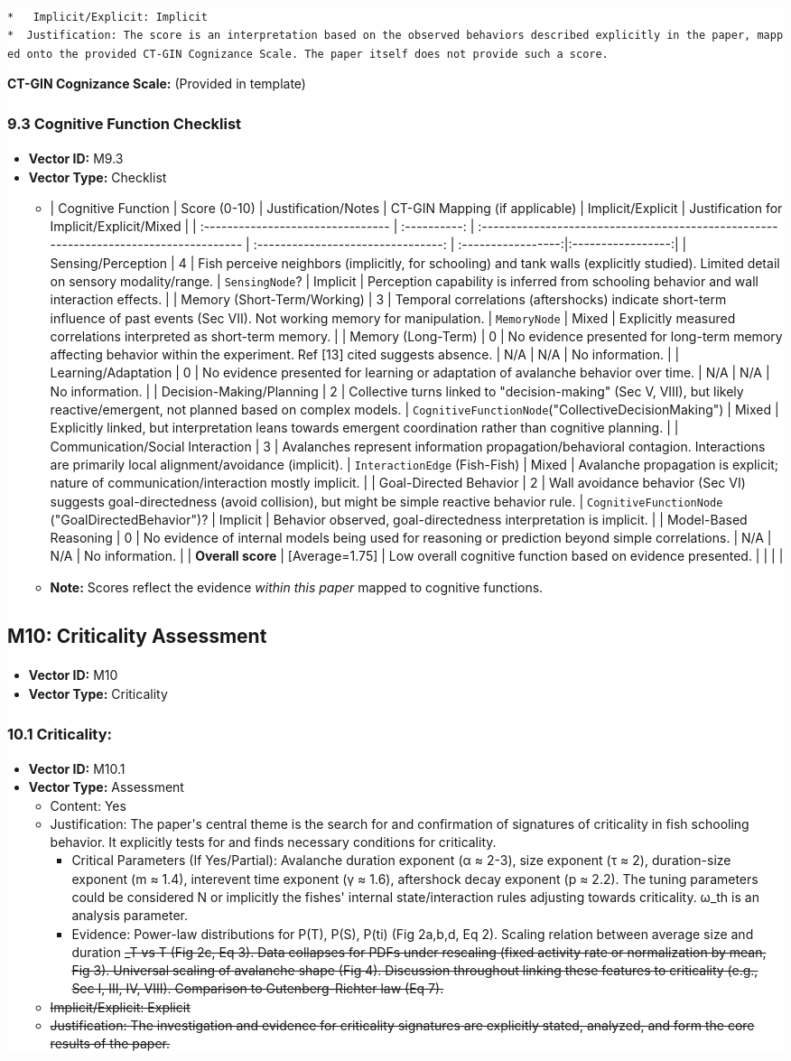     *   Implicit/Explicit: Implicit
    *  Justification: The score is an interpretation based on the observed behaviors described explicitly in the paper, mapped onto the provided CT-GIN Cognizance Scale. The paper itself does not provide such a score.

**CT-GIN Cognizance Scale:** (Provided in template)

### **9.3 Cognitive Function Checklist**

* **Vector ID:** M9.3
* **Vector Type:** Checklist
    *   | Cognitive Function               | Score (0-10) | Justification/Notes                                                                       | CT-GIN Mapping (if applicable) | Implicit/Explicit | Justification for Implicit/Explicit/Mixed |
    | :-------------------------------- | :----------: | :------------------------------------------------------------------------------------ | :--------------------------------: | :-----------------:|:-----------------:|
    | Sensing/Perception               |      4       | Fish perceive neighbors (implicitly, for schooling) and tank walls (explicitly studied). Limited detail on sensory modality/range. | `SensingNode`? | Implicit | Perception capability is inferred from schooling behavior and wall interaction effects. |
    | Memory (Short-Term/Working)        |      3       | Temporal correlations (aftershocks) indicate short-term influence of past events (Sec VII). Not working memory for manipulation. | `MemoryNode` | Mixed | Explicitly measured correlations interpreted as short-term memory. |
    | Memory (Long-Term)                 |      0       | No evidence presented for long-term memory affecting behavior within the experiment. Ref [13] cited suggests absence. | N/A | N/A | No information. |
    | Learning/Adaptation              |      0       | No evidence presented for learning or adaptation of avalanche behavior over time. | N/A | N/A | No information. |
    | Decision-Making/Planning          |      2       | Collective turns linked to "decision-making" (Sec V, VIII), but likely reactive/emergent, not planned based on complex models. | `CognitiveFunctionNode`("CollectiveDecisionMaking") | Mixed | Explicitly linked, but interpretation leans towards emergent coordination rather than cognitive planning. |
    | Communication/Social Interaction |      3       | Avalanches represent information propagation/behavioral contagion. Interactions are primarily local alignment/avoidance (implicit). | `InteractionEdge` (Fish-Fish) | Mixed | Avalanche propagation is explicit; nature of communication/interaction mostly implicit. |
    | Goal-Directed Behavior            |      2       | Wall avoidance behavior (Sec VI) suggests goal-directedness (avoid collision), but might be simple reactive behavior rule. | `CognitiveFunctionNode`("GoalDirectedBehavior")? | Implicit | Behavior observed, goal-directedness interpretation is implicit. |
    | Model-Based Reasoning              |      0       | No evidence of internal models being used for reasoning or prediction beyond simple correlations. | N/A | N/A | No information. |
    | **Overall score**                 |    [Average=1.75]       | Low overall cognitive function based on evidence presented.                               |                                   |                     |                |    

    *   **Note:** Scores reflect the evidence *within this paper* mapped to cognitive functions.

## M10: Criticality Assessment
*   **Vector ID:** M10
*   **Vector Type:** Criticality

### **10.1 Criticality:**

*   **Vector ID:** M10.1
*   **Vector Type:** Assessment
    *   Content: Yes
    *   Justification: The paper's central theme is the search for and confirmation of signatures of criticality in fish schooling behavior. It explicitly tests for and finds necessary conditions for criticality.
        *   Critical Parameters (If Yes/Partial): Avalanche duration exponent (α ≈ 2-3), size exponent (τ ≈ 2), duration-size exponent (m ≈ 1.4), interevent time exponent (γ ≈ 1.6), aftershock decay exponent (p ≈ 2.2). The tuning parameters could be considered N or implicitly the fishes' internal state/interaction rules adjusting towards criticality. ω_th is an analysis parameter.
        *   Evidence: Power-law distributions for P(T), P(S), P(ti) (Fig 2a,b,d, Eq 2). Scaling relation between average size and duration <S>_T vs T (Fig 2c, Eq 3). Data collapses for PDFs under rescaling (fixed activity rate or normalization by mean, Fig 3). Universal scaling of avalanche shape (Fig 4). Discussion throughout linking these features to criticality (e.g., Sec I, III, IV, VIII). Comparison to Gutenberg-Richter law (Eq 7).
    *   Implicit/Explicit: Explicit
    *    Justification: The investigation and evidence for criticality signatures are explicitly stated, analyzed, and form the core results of the paper.
